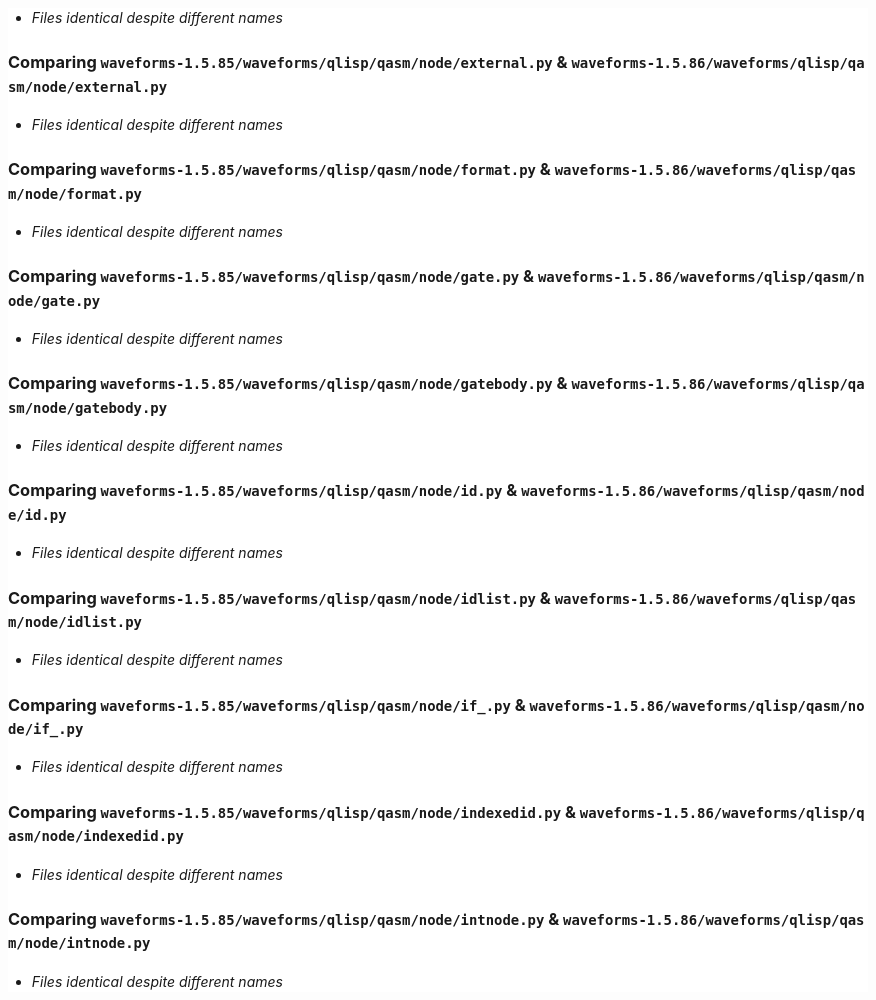  * *Files identical despite different names*

### Comparing `waveforms-1.5.85/waveforms/qlisp/qasm/node/external.py` & `waveforms-1.5.86/waveforms/qlisp/qasm/node/external.py`

 * *Files identical despite different names*

### Comparing `waveforms-1.5.85/waveforms/qlisp/qasm/node/format.py` & `waveforms-1.5.86/waveforms/qlisp/qasm/node/format.py`

 * *Files identical despite different names*

### Comparing `waveforms-1.5.85/waveforms/qlisp/qasm/node/gate.py` & `waveforms-1.5.86/waveforms/qlisp/qasm/node/gate.py`

 * *Files identical despite different names*

### Comparing `waveforms-1.5.85/waveforms/qlisp/qasm/node/gatebody.py` & `waveforms-1.5.86/waveforms/qlisp/qasm/node/gatebody.py`

 * *Files identical despite different names*

### Comparing `waveforms-1.5.85/waveforms/qlisp/qasm/node/id.py` & `waveforms-1.5.86/waveforms/qlisp/qasm/node/id.py`

 * *Files identical despite different names*

### Comparing `waveforms-1.5.85/waveforms/qlisp/qasm/node/idlist.py` & `waveforms-1.5.86/waveforms/qlisp/qasm/node/idlist.py`

 * *Files identical despite different names*

### Comparing `waveforms-1.5.85/waveforms/qlisp/qasm/node/if_.py` & `waveforms-1.5.86/waveforms/qlisp/qasm/node/if_.py`

 * *Files identical despite different names*

### Comparing `waveforms-1.5.85/waveforms/qlisp/qasm/node/indexedid.py` & `waveforms-1.5.86/waveforms/qlisp/qasm/node/indexedid.py`

 * *Files identical despite different names*

### Comparing `waveforms-1.5.85/waveforms/qlisp/qasm/node/intnode.py` & `waveforms-1.5.86/waveforms/qlisp/qasm/node/intnode.py`

 * *Files identical despite different names*
